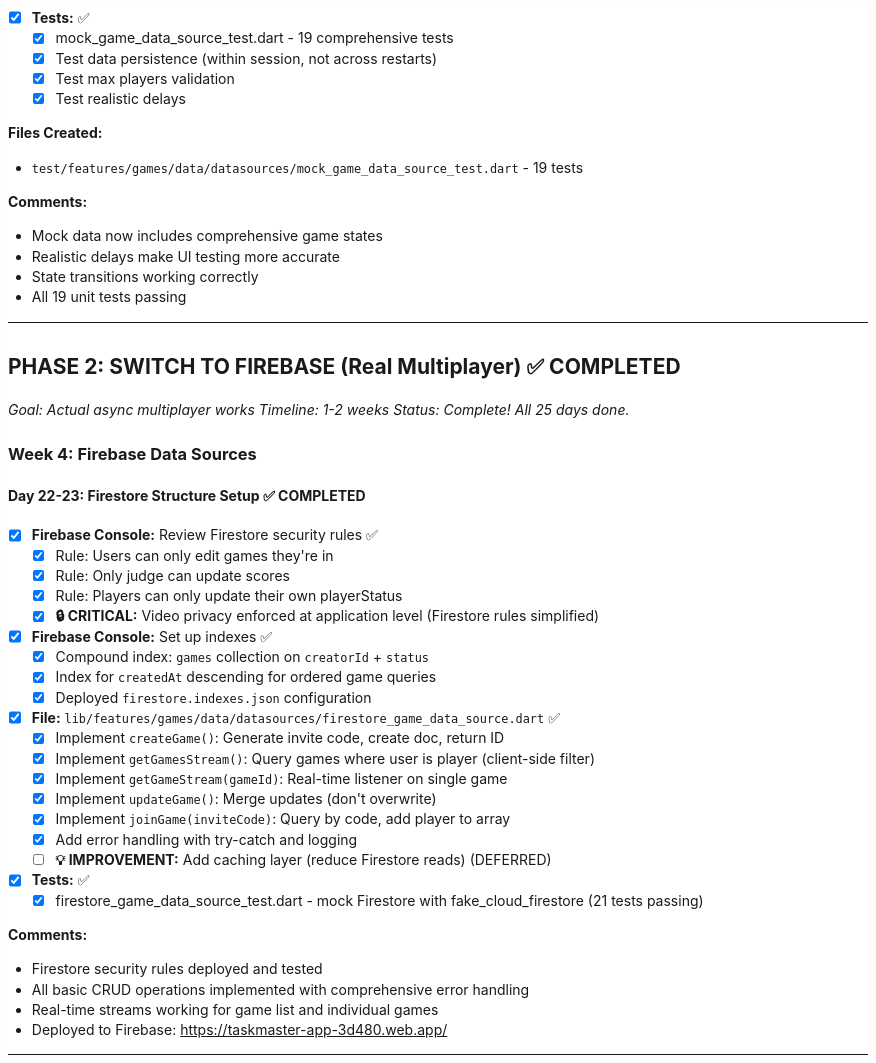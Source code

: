 - [x] **Tests:** ✅
  - [x] mock_game_data_source_test.dart - 19 comprehensive tests
  - [x] Test data persistence (within session, not across restarts)
  - [x] Test max players validation
  - [x] Test realistic delays

**Files Created:**
- `test/features/games/data/datasources/mock_game_data_source_test.dart` - 19 tests

**Comments:**
- Mock data now includes comprehensive game states
- Realistic delays make UI testing more accurate
- State transitions working correctly
- All 19 unit tests passing

---

## **PHASE 2: SWITCH TO FIREBASE (Real Multiplayer)** ✅ COMPLETED
*Goal: Actual async multiplayer works*
*Timeline: 1-2 weeks*
*Status: Complete! All 25 days done.*

### **Week 4: Firebase Data Sources**

#### **Day 22-23: Firestore Structure Setup** ✅ COMPLETED
- [x] **Firebase Console:** Review Firestore security rules ✅
  - [x] Rule: Users can only edit games they're in
  - [x] Rule: Only judge can update scores
  - [x] Rule: Players can only update their own playerStatus
  - [x] **🔒 CRITICAL:** Video privacy enforced at application level (Firestore rules simplified)

- [x] **Firebase Console:** Set up indexes ✅
  - [x] Compound index: `games` collection on `creatorId` + `status`
  - [x] Index for `createdAt` descending for ordered game queries
  - [x] Deployed `firestore.indexes.json` configuration

- [x] **File:** `lib/features/games/data/datasources/firestore_game_data_source.dart` ✅
  - [x] Implement `createGame()`: Generate invite code, create doc, return ID
  - [x] Implement `getGamesStream()`: Query games where user is player (client-side filter)
  - [x] Implement `getGameStream(gameId)`: Real-time listener on single game
  - [x] Implement `updateGame()`: Merge updates (don't overwrite)
  - [x] Implement `joinGame(inviteCode)`: Query by code, add player to array
  - [x] Add error handling with try-catch and logging
  - [ ] **💡 IMPROVEMENT:** Add caching layer (reduce Firestore reads) (DEFERRED)

- [x] **Tests:** ✅
  - [x] firestore_game_data_source_test.dart - mock Firestore with fake_cloud_firestore (21 tests passing)

**Comments:**
- Firestore security rules deployed and tested
- All basic CRUD operations implemented with comprehensive error handling
- Real-time streams working for game list and individual games
- Deployed to Firebase: https://taskmaster-app-3d480.web.app/

---